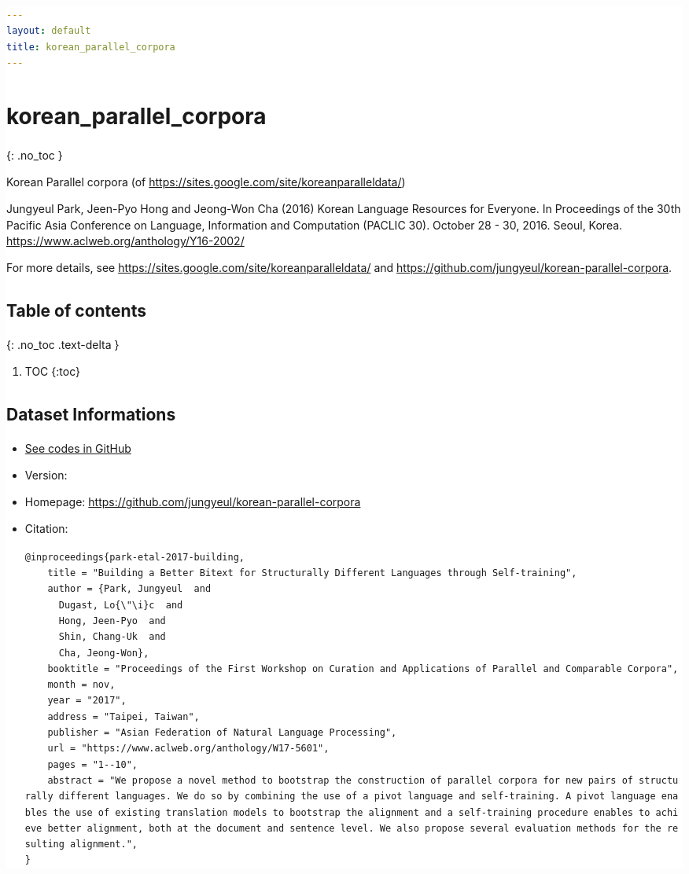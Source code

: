 ```yaml
---
layout: default
title: korean_parallel_corpora
---
```


# korean_parallel_corpora
{: .no_toc }

Korean Parallel corpora (of https://sites.google.com/site/koreanparalleldata/)

Jungyeul Park, Jeen-Pyo Hong and Jeong-Won Cha (2016) Korean Language Resources for Everyone. In Proceedings of the 30th Pacific Asia Conference on Language, Information and Computation (PACLIC 30). October 28 - 30, 2016. Seoul, Korea. https://www.aclweb.org/anthology/Y16-2002/

For more details, see <https://sites.google.com/site/koreanparalleldata/> and <https://github.com/jungyeul/korean-parallel-corpora>.

## Table of contents
{: .no_toc .text-delta }

1. TOC
{:toc}

## Dataset Informations

* [See codes in GitHub](https://github.com/jeongukjae/tfds-korean/blob/main/tfds_korean/korean_parallel_corpora/korean_parallel_corpora.py)
* Version:
* Homepage: <https://github.com/jungyeul/korean-parallel-corpora>
* Citation:

  ```text
  @inproceedings{park-etal-2017-building,
      title = "Building a Better Bitext for Structurally Different Languages through Self-training",
      author = {Park, Jungyeul  and
        Dugast, Lo{\"\i}c  and
        Hong, Jeen-Pyo  and
        Shin, Chang-Uk  and
        Cha, Jeong-Won},
      booktitle = "Proceedings of the First Workshop on Curation and Applications of Parallel and Comparable Corpora",
      month = nov,
      year = "2017",
      address = "Taipei, Taiwan",
      publisher = "Asian Federation of Natural Language Processing",
      url = "https://www.aclweb.org/anthology/W17-5601",
      pages = "1--10",
      abstract = "We propose a novel method to bootstrap the construction of parallel corpora for new pairs of structurally different languages. We do so by combining the use of a pivot language and self-training. A pivot language enables the use of existing translation models to bootstrap the alignment and a self-training procedure enables to achieve better alignment, both at the document and sentence level. We also propose several evaluation methods for the resulting alignment.",
  }
  ```
